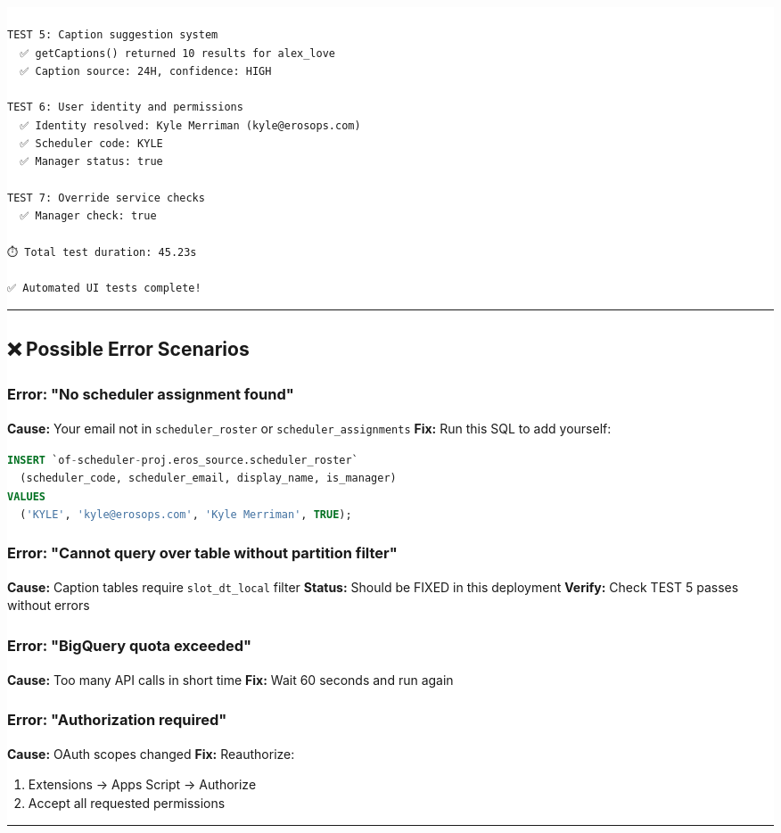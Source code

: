 ```

TEST 5: Caption suggestion system
  ✅ getCaptions() returned 10 results for alex_love
  ✅ Caption source: 24H, confidence: HIGH

TEST 6: User identity and permissions
  ✅ Identity resolved: Kyle Merriman (kyle@erosops.com)
  ✅ Scheduler code: KYLE
  ✅ Manager status: true

TEST 7: Override service checks
  ✅ Manager check: true

⏱️ Total test duration: 45.23s

✅ Automated UI tests complete!
```

---

## ❌ Possible Error Scenarios

### Error: "No scheduler assignment found"
**Cause:** Your email not in `scheduler_roster` or `scheduler_assignments`
**Fix:** Run this SQL to add yourself:
```sql
INSERT `of-scheduler-proj.eros_source.scheduler_roster`
  (scheduler_code, scheduler_email, display_name, is_manager)
VALUES
  ('KYLE', 'kyle@erosops.com', 'Kyle Merriman', TRUE);
```

### Error: "Cannot query over table without partition filter"
**Cause:** Caption tables require `slot_dt_local` filter
**Status:** Should be FIXED in this deployment
**Verify:** Check TEST 5 passes without errors

### Error: "BigQuery quota exceeded"
**Cause:** Too many API calls in short time
**Fix:** Wait 60 seconds and run again

### Error: "Authorization required"
**Cause:** OAuth scopes changed
**Fix:** Reauthorize:
1. Extensions → Apps Script → Authorize
2. Accept all requested permissions

---
